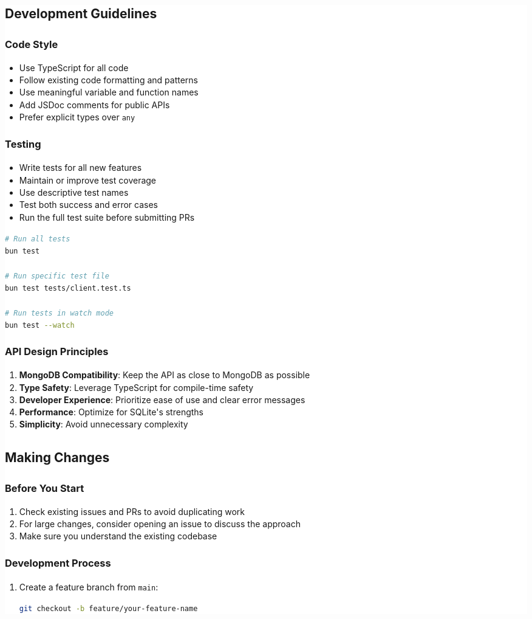 ## Development Guidelines

### Code Style

- Use TypeScript for all code
- Follow existing code formatting and patterns
- Use meaningful variable and function names
- Add JSDoc comments for public APIs
- Prefer explicit types over `any`

### Testing

- Write tests for all new features
- Maintain or improve test coverage
- Use descriptive test names
- Test both success and error cases
- Run the full test suite before submitting PRs

```bash
# Run all tests
bun test

# Run specific test file
bun test tests/client.test.ts

# Run tests in watch mode
bun test --watch
```

### API Design Principles

1. **MongoDB Compatibility**: Keep the API as close to MongoDB as possible
2. **Type Safety**: Leverage TypeScript for compile-time safety
3. **Developer Experience**: Prioritize ease of use and clear error messages
4. **Performance**: Optimize for SQLite's strengths
5. **Simplicity**: Avoid unnecessary complexity

## Making Changes

### Before You Start

1. Check existing issues and PRs to avoid duplicating work
2. For large changes, consider opening an issue to discuss the approach
3. Make sure you understand the existing codebase

### Development Process

1. Create a feature branch from `main`:
   ```bash
   git checkout -b feature/your-feature-name
   ```
